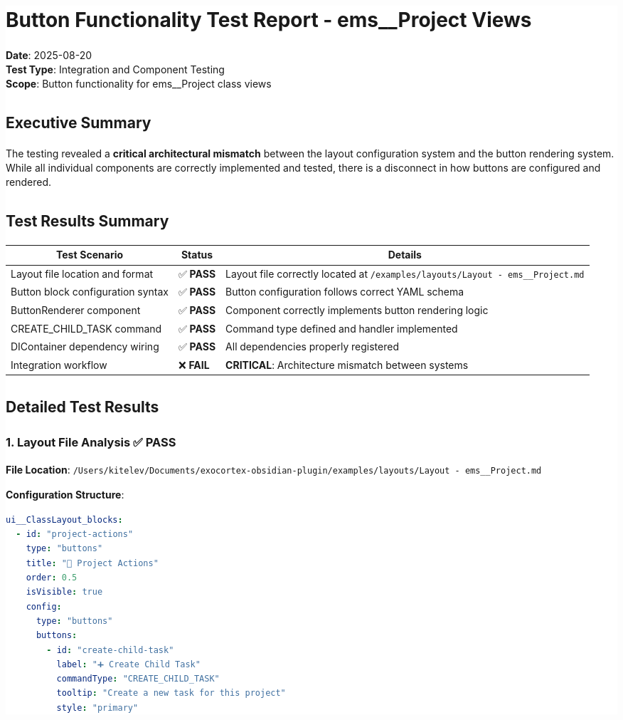 # Button Functionality Test Report - ems__Project Views

**Date**: 2025-08-20  
**Test Type**: Integration and Component Testing  
**Scope**: Button functionality for ems__Project class views  

## Executive Summary

The testing revealed a **critical architectural mismatch** between the layout configuration system and the button rendering system. While all individual components are correctly implemented and tested, there is a disconnect in how buttons are configured and rendered.

## Test Results Summary

| Test Scenario | Status | Details |
|---------------|---------|---------|
| Layout file location and format | ✅ **PASS** | Layout file correctly located at `/examples/layouts/Layout - ems__Project.md` |
| Button block configuration syntax | ✅ **PASS** | Button configuration follows correct YAML schema |
| ButtonRenderer component | ✅ **PASS** | Component correctly implements button rendering logic |
| CREATE_CHILD_TASK command | ✅ **PASS** | Command type defined and handler implemented |
| DIContainer dependency wiring | ✅ **PASS** | All dependencies properly registered |
| Integration workflow | ❌ **FAIL** | **CRITICAL**: Architecture mismatch between systems |

## Detailed Test Results

### 1. Layout File Analysis ✅ **PASS**

**File Location**: `/Users/kitelev/Documents/exocortex-obsidian-plugin/examples/layouts/Layout - ems__Project.md`

**Configuration Structure**:
```yaml
ui__ClassLayout_blocks:
  - id: "project-actions"
    type: "buttons"
    title: "🚀 Project Actions"
    order: 0.5
    isVisible: true
    config:
      type: "buttons"
      buttons:
        - id: "create-child-task"
          label: "➕ Create Child Task"
          commandType: "CREATE_CHILD_TASK"
          tooltip: "Create a new task for this project"
          style: "primary"
```
